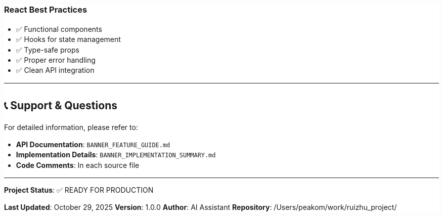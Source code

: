 ### React Best Practices
- ✅ Functional components
- ✅ Hooks for state management
- ✅ Type-safe props
- ✅ Proper error handling
- ✅ Clean API integration

---

## 📞 Support & Questions

For detailed information, please refer to:
- **API Documentation**: `BANNER_FEATURE_GUIDE.md`
- **Implementation Details**: `BANNER_IMPLEMENTATION_SUMMARY.md`
- **Code Comments**: In each source file

---

**Project Status**: ✅ READY FOR PRODUCTION

**Last Updated**: October 29, 2025
**Version**: 1.0.0
**Author**: AI Assistant
**Repository**: /Users/peakom/work/ruizhu_project/
